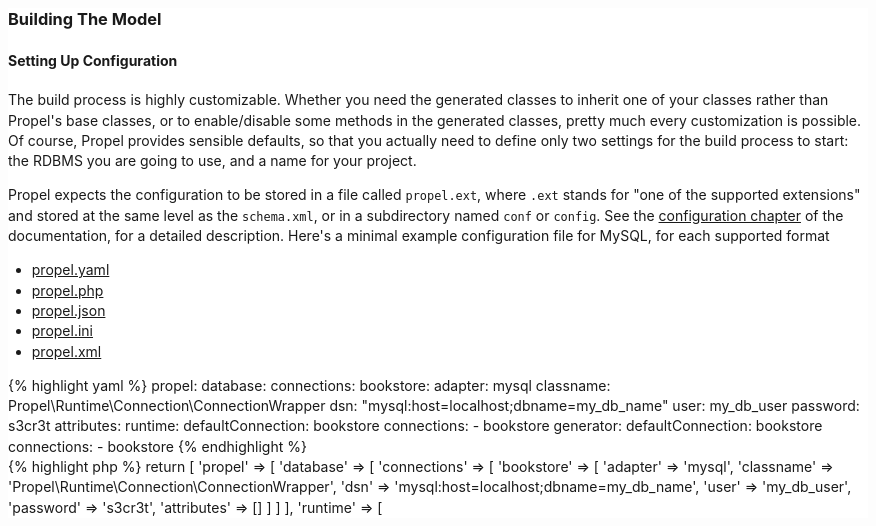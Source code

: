 ### Building The Model ###

#### Setting Up Configuration ####

The build process is highly customizable. Whether you need the generated classes to inherit one of your classes rather than Propel's base classes, or to enable/disable some methods in the generated classes, pretty much every customization is possible. Of course, Propel provides sensible defaults, so that you actually need to define only two settings for the build process to start: the RDBMS you are going to use, and a name for your project.

Propel expects the configuration to be stored in a file called `propel.ext`, where `.ext` stands for "one of the supported extensions" and stored at the same level as the `schema.xml`, or in a subdirectory named `conf` or `config`. See the [configuration chapter](10-configuration.html) of the documentation, for a detailed description.
Here's a minimal example configuration file for MySQL, for each supported format

<div class="conftabs">
<ul>
<li><a href="#tabyaml">propel.yaml</a></li>
<li><a href="#tabphp">propel.php</a></li>
<li><a href="#tabjson">propel.json</a></li>
<li><a href="#tabini">propel.ini</a></li>
<li><a href="#tabxml">propel.xml</a></li>
</ul>
<div id="tabyaml">
{% highlight yaml %}
propel:
  database:
      connections:
          bookstore:
              adapter: mysql
              classname: Propel\Runtime\Connection\ConnectionWrapper
              dsn: "mysql:host=localhost;dbname=my_db_name"
              user: my_db_user
              password: s3cr3t
              attributes:
  runtime:
      defaultConnection: bookstore
      connections:
          - bookstore
  generator:
      defaultConnection: bookstore
      connections:
          - bookstore
{% endhighlight %}
</div>
<div id="tabphp">
{% highlight php %}
<?php

return [
    'propel' => [
        'database' => [
            'connections' => [
                'bookstore' => [
                    'adapter'    => 'mysql',
                    'classname'  => 'Propel\Runtime\Connection\ConnectionWrapper',
                    'dsn'        => 'mysql:host=localhost;dbname=my_db_name',
                    'user'       => 'my_db_user',
                    'password'   => 's3cr3t',
                    'attributes' => []
                ]
            ]
        ],
        'runtime' => [